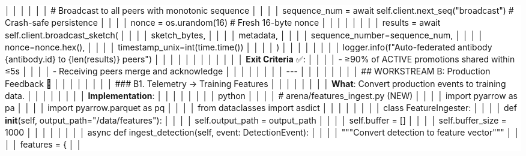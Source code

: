 │ │                                                                                                                                                       │ │
│ │         # Broadcast to all peers with monotonic sequence                                                                                             │ │
│ │         sequence_num = await self.client.next_seq("broadcast")  # Crash-safe persistence                                                             │ │
│ │         nonce = os.urandom(16)  # Fresh 16-byte nonce                                                                                                 │ │
│ │                                                                                                                                                       │ │
│ │         results = await self.client.broadcast_sketch(                                                                                                 │ │
│ │             sketch_bytes,                                                                                                                             │ │
│ │             metadata,                                                                                                                                 │ │
│ │             sequence_number=sequence_num,                                                                                                             │ │
│ │             nonce=nonce.hex(),                                                                                                                        │ │
│ │             timestamp_unix=int(time.time())                                                                                                           │ │
│ │         )                                                                                                                                             │ │
│ │                                                                                                                                                       │ │
│ │         logger.info(f"Auto-federated antibody {antibody.id} to {len(results)} peers")                                                                 │ │
│ │
│ │ │ │ │ │ │ │ **Exit Criteria** ✅: │ │ │ │ - ≥90% of ACTIVE promotions shared within ≤5s │ │ │ │ - Receiving peers merge and acknowledge │ │ │ │ │ │ │ │ --- │ │ │ │ │ │ │ │ ## WORKSTREAM B: Production Feedback 🔴 │ │ │ │ │ │ │ │ ### B1. Telemetry → Training Features │ │ │ │ │ │ │ │ **What**: Convert production events to training data. │ │ │ │ │ │ │ │ **Implementation**: │ │ │ │ │ │ │ │
python                                                                                                                                             │ │
│ │ # arena/features_ingest.py (NEW)                                                                                                                      │ │
│ │ import pyarrow as pa                                                                                                                                  │ │
│ │ import pyarrow.parquet as pq                                                                                                                          │ │
│ │ from dataclasses import asdict                                                                                                                        │ │
│ │                                                                                                                                                       │ │
│ │ class FeatureIngester:                                                                                                                                │ │
│ │     def __init__(self, output_path="/data/features"):                                                                                                 │ │
│ │         self.output_path = output_path                                                                                                                │ │
│ │         self.buffer = []                                                                                                                              │ │
│ │         self.buffer_size = 1000                                                                                                                       │ │
│ │                                                                                                                                                       │ │
│ │     async def ingest_detection(self, event: DetectionEvent):                                                                                          │ │
│ │         """Convert detection to feature vector"""                                                                                                     │ │
│ │         features = {                                                                                                                                  │ │